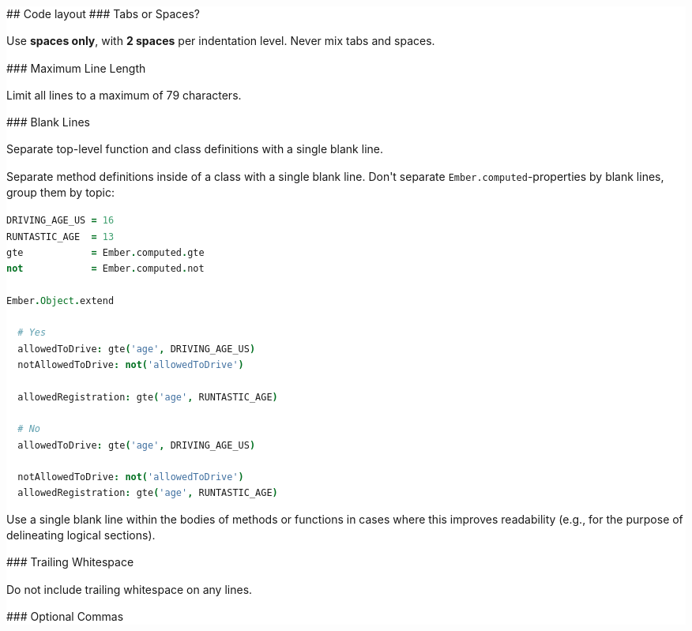 <a name="code_layout"/>
## Code layout

<a name="tabs_or_spaces"/>
### Tabs or Spaces?

Use **spaces only**, with **2 spaces** per indentation level. Never mix tabs and spaces.

<a name="maximum_line_length"/>
### Maximum Line Length

Limit all lines to a maximum of 79 characters.

<a name="blank_lines"/>
### Blank Lines

Separate top-level function and class definitions with a single blank line.

Separate method definitions inside of a class with a single blank line. Don't separate `Ember.computed`-properties by blank lines, group them by topic:

```coffeescript
DRIVING_AGE_US = 16
RUNTASTIC_AGE  = 13
gte            = Ember.computed.gte
not            = Ember.computed.not

Ember.Object.extend
  
  # Yes
  allowedToDrive: gte('age', DRIVING_AGE_US)
  notAllowedToDrive: not('allowedToDrive')
  
  allowedRegistration: gte('age', RUNTASTIC_AGE)
 
  # No
  allowedToDrive: gte('age', DRIVING_AGE_US)

  notAllowedToDrive: not('allowedToDrive')
  allowedRegistration: gte('age', RUNTASTIC_AGE)
```  

Use a single blank line within the bodies of methods or functions in cases where this improves readability (e.g., for the purpose of delineating logical sections).

<a name="trailing_whitespace"/>
### Trailing Whitespace

Do not include trailing whitespace on any lines.

<a name="optional_commas"/>
### Optional Commas
